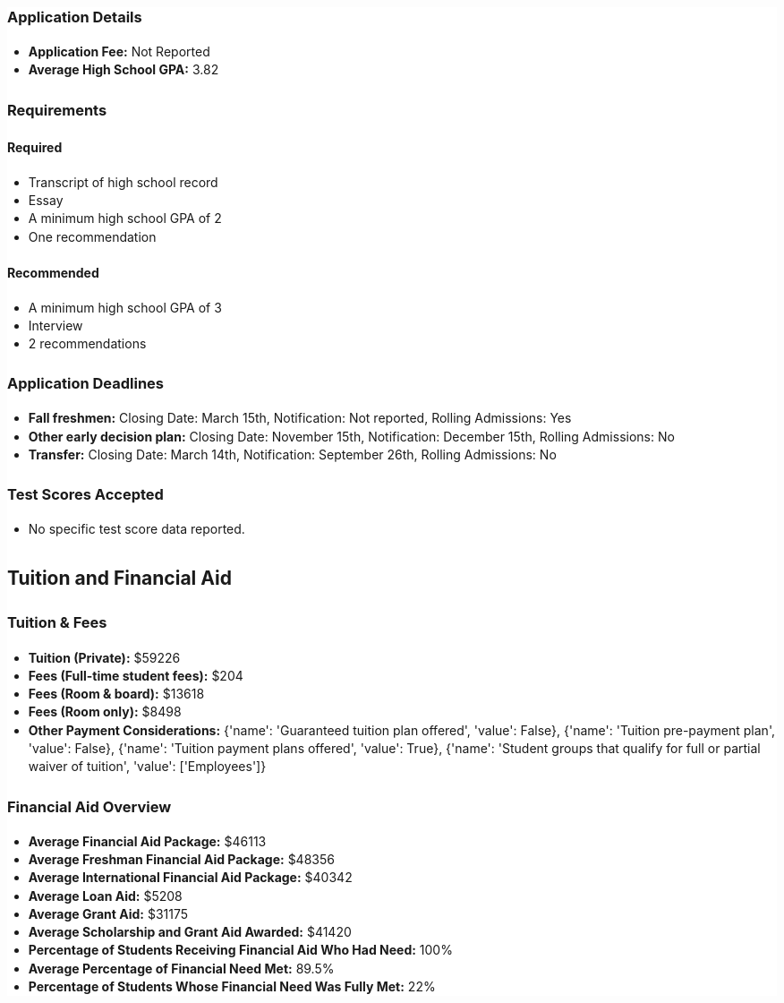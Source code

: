 ### Application Details

- **Application Fee:** Not Reported
- **Average High School GPA:** 3.82

### Requirements

#### Required

- Transcript of high school record
- Essay
- A minimum high school GPA of 2
- One recommendation

#### Recommended

- A minimum high school GPA of 3
- Interview
- 2 recommendations

### Application Deadlines

- **Fall freshmen:** Closing Date: March 15th, Notification: Not reported, Rolling Admissions: Yes
- **Other early decision plan:** Closing Date: November 15th, Notification: December 15th, Rolling Admissions: No
- **Transfer:** Closing Date: March 14th, Notification: September 26th, Rolling Admissions: No

### Test Scores Accepted

- No specific test score data reported.

## Tuition and Financial Aid

### Tuition & Fees

- **Tuition (Private):** $59226
- **Fees (Full-time student fees):** $204
- **Fees (Room & board):** $13618
- **Fees (Room only):** $8498
- **Other Payment Considerations:** {'name': 'Guaranteed tuition plan offered', 'value': False}, {'name': 'Tuition pre-payment plan', 'value': False}, {'name': 'Tuition payment plans offered', 'value': True}, {'name': 'Student groups that qualify for full or partial waiver of tuition', 'value': ['Employees']}

### Financial Aid Overview

- **Average Financial Aid Package:** $46113
- **Average Freshman Financial Aid Package:** $48356
- **Average International Financial Aid Package:** $40342
- **Average Loan Aid:** $5208
- **Average Grant Aid:** $31175
- **Average Scholarship and Grant Aid Awarded:** $41420
- **Percentage of Students Receiving Financial Aid Who Had Need:** 100%
- **Average Percentage of Financial Need Met:** 89.5%
- **Percentage of Students Whose Financial Need Was Fully Met:** 22%

